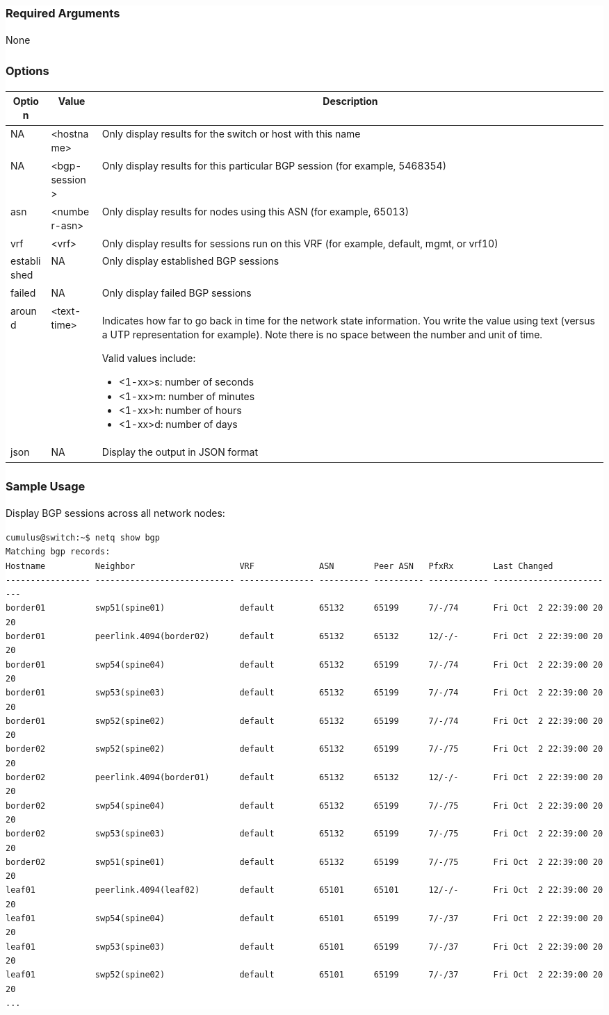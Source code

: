 ### Required Arguments

None

### Options

| Option | Value | Description |
| ---- | ---- | ---- |
| NA | \<hostname\> | Only display results for the switch or host with this name |
| NA | \<bgp-session\> | Only display results for this particular BGP session (for example, 5468354) |
| asn | \<number-asn\> | Only display results for nodes using this ASN (for example, 65013) |
| vrf | \<vrf\> | Only display results for sessions run on this VRF (for example, default, mgmt, or vrf10) |
| established | NA | Only display established BGP sessions |
| failed | NA | Only display failed BGP sessions |
| around | \<text-time\> | <p>Indicates how far to go back in time for the network state information. You write the value using text (versus a UTP representation for example). Note there is no space between the number and unit of time. </p><p>Valid values include:<ul><li><1-xx>s: number of seconds</li><li><1-xx>m: number of minutes</li><li><1-xx>h: number of hours</li><li><1-xx>d: number of days</li></ul></p> |
| json | NA | Display the output in JSON format |

### Sample Usage

Display BGP sessions across all network nodes:

```
cumulus@switch:~$ netq show bgp
Matching bgp records:
Hostname          Neighbor                     VRF             ASN        Peer ASN   PfxRx        Last Changed
----------------- ---------------------------- --------------- ---------- ---------- ------------ -------------------------
border01          swp51(spine01)               default         65132      65199      7/-/74       Fri Oct  2 22:39:00 2020
border01          peerlink.4094(border02)      default         65132      65132      12/-/-       Fri Oct  2 22:39:00 2020
border01          swp54(spine04)               default         65132      65199      7/-/74       Fri Oct  2 22:39:00 2020
border01          swp53(spine03)               default         65132      65199      7/-/74       Fri Oct  2 22:39:00 2020
border01          swp52(spine02)               default         65132      65199      7/-/74       Fri Oct  2 22:39:00 2020
border02          swp52(spine02)               default         65132      65199      7/-/75       Fri Oct  2 22:39:00 2020
border02          peerlink.4094(border01)      default         65132      65132      12/-/-       Fri Oct  2 22:39:00 2020
border02          swp54(spine04)               default         65132      65199      7/-/75       Fri Oct  2 22:39:00 2020
border02          swp53(spine03)               default         65132      65199      7/-/75       Fri Oct  2 22:39:00 2020
border02          swp51(spine01)               default         65132      65199      7/-/75       Fri Oct  2 22:39:00 2020
leaf01            peerlink.4094(leaf02)        default         65101      65101      12/-/-       Fri Oct  2 22:39:00 2020
leaf01            swp54(spine04)               default         65101      65199      7/-/37       Fri Oct  2 22:39:00 2020
leaf01            swp53(spine03)               default         65101      65199      7/-/37       Fri Oct  2 22:39:00 2020
leaf01            swp52(spine02)               default         65101      65199      7/-/37       Fri Oct  2 22:39:00 2020
...
```
